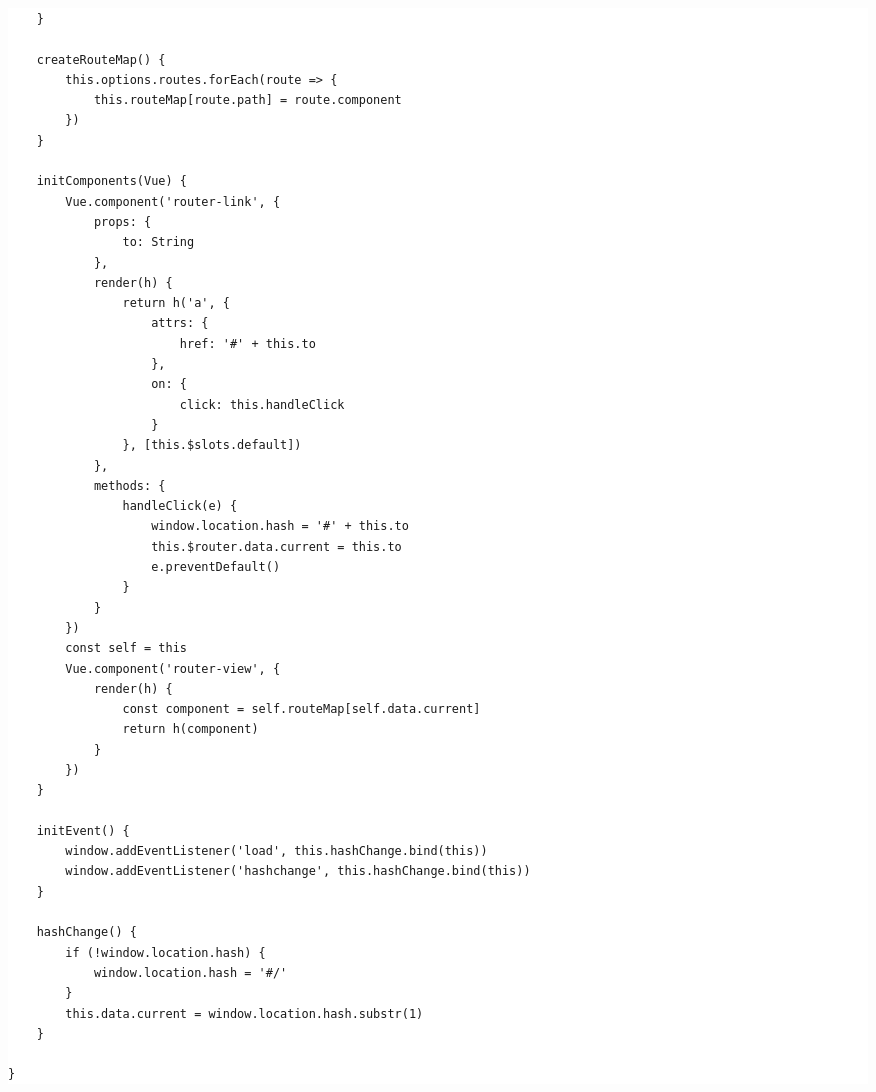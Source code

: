 ```
    }

    createRouteMap() {
        this.options.routes.forEach(route => {
            this.routeMap[route.path] = route.component
        })
    }

    initComponents(Vue) {
        Vue.component('router-link', {
            props: {
                to: String
            },
            render(h) {
                return h('a', {
                    attrs: {
                        href: '#' + this.to
                    },
                    on: {
                        click: this.handleClick
                    }
                }, [this.$slots.default])
            },
            methods: {
                handleClick(e) {
                    window.location.hash = '#' + this.to
                    this.$router.data.current = this.to
                    e.preventDefault()
                }
            }
        })
        const self = this
        Vue.component('router-view', {
            render(h) {
                const component = self.routeMap[self.data.current]
                return h(component)
            }
        })
    }

    initEvent() {
        window.addEventListener('load', this.hashChange.bind(this))
        window.addEventListener('hashchange', this.hashChange.bind(this))
    }

    hashChange() {
        if (!window.location.hash) {
            window.location.hash = '#/'
        }
        this.data.current = window.location.hash.substr(1)
    }

}
```
